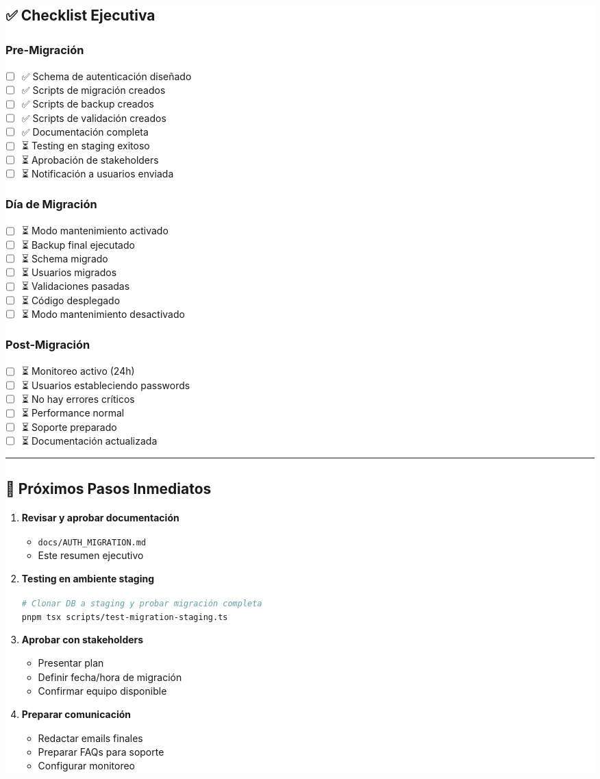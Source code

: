 
## ✅ Checklist Ejecutiva

### Pre-Migración
- [ ] ✅ Schema de autenticación diseñado
- [ ] ✅ Scripts de migración creados
- [ ] ✅ Scripts de backup creados
- [ ] ✅ Scripts de validación creados
- [ ] ✅ Documentación completa
- [ ] ⏳ Testing en staging exitoso
- [ ] ⏳ Aprobación de stakeholders
- [ ] ⏳ Notificación a usuarios enviada

### Día de Migración
- [ ] ⏳ Modo mantenimiento activado
- [ ] ⏳ Backup final ejecutado
- [ ] ⏳ Schema migrado
- [ ] ⏳ Usuarios migrados
- [ ] ⏳ Validaciones pasadas
- [ ] ⏳ Código desplegado
- [ ] ⏳ Modo mantenimiento desactivado

### Post-Migración
- [ ] ⏳ Monitoreo activo (24h)
- [ ] ⏳ Usuarios estableciendo passwords
- [ ] ⏳ No hay errores críticos
- [ ] ⏳ Performance normal
- [ ] ⏳ Soporte preparado
- [ ] ⏳ Documentación actualizada

---

## 🚀 Próximos Pasos Inmediatos

1. **Revisar y aprobar documentación**
   - `docs/AUTH_MIGRATION.md`
   - Este resumen ejecutivo

2. **Testing en ambiente staging**
   ```bash
   # Clonar DB a staging y probar migración completa
   pnpm tsx scripts/test-migration-staging.ts
   ```

3. **Aprobar con stakeholders**
   - Presentar plan
   - Definir fecha/hora de migración
   - Confirmar equipo disponible

4. **Preparar comunicación**
   - Redactar emails finales
   - Preparar FAQs para soporte
   - Configurar monitoreo
